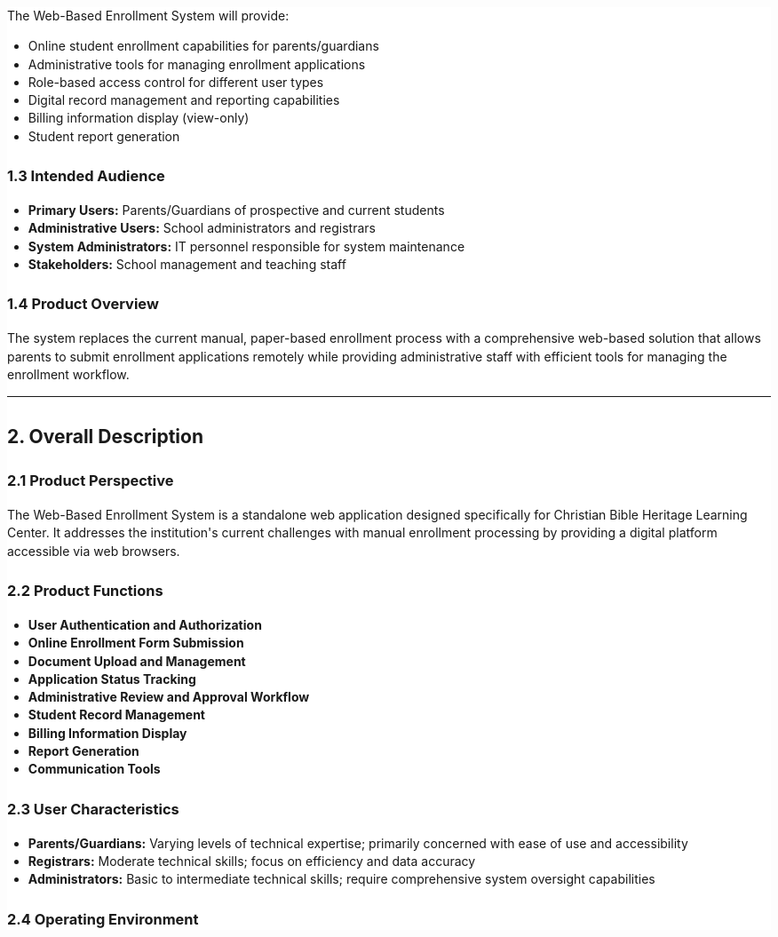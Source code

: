 The Web-Based Enrollment System will provide:

- Online student enrollment capabilities for parents/guardians
- Administrative tools for managing enrollment applications
- Role-based access control for different user types
- Digital record management and reporting capabilities
- Billing information display (view-only)
- Student report generation

### 1.3 Intended Audience

- **Primary Users:** Parents/Guardians of prospective and current students
- **Administrative Users:** School administrators and registrars
- **System Administrators:** IT personnel responsible for system maintenance
- **Stakeholders:** School management and teaching staff

### 1.4 Product Overview

The system replaces the current manual, paper-based enrollment process with a comprehensive web-based solution that allows parents to submit enrollment applications remotely while providing administrative staff with efficient tools for managing the enrollment workflow.

---

## 2. Overall Description

### 2.1 Product Perspective

The Web-Based Enrollment System is a standalone web application designed specifically for Christian Bible Heritage Learning Center. It addresses the institution's current challenges with manual enrollment processing by providing a digital platform accessible via web browsers.

### 2.2 Product Functions

- **User Authentication and Authorization**
- **Online Enrollment Form Submission**
- **Document Upload and Management**
- **Application Status Tracking**
- **Administrative Review and Approval Workflow**
- **Student Record Management**
- **Billing Information Display**
- **Report Generation**
- **Communication Tools**

### 2.3 User Characteristics

- **Parents/Guardians:** Varying levels of technical expertise; primarily concerned with ease of use and accessibility
- **Registrars:** Moderate technical skills; focus on efficiency and data accuracy
- **Administrators:** Basic to intermediate technical skills; require comprehensive system oversight capabilities

### 2.4 Operating Environment
